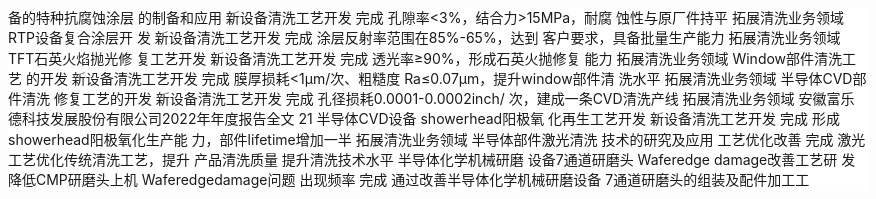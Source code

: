 备的特种抗腐蚀涂层
的制备和应用
新设备清洗工艺开发
完成
孔隙率<3%，结合力>15MPa，耐腐
蚀性与原厂件持平
拓展清洗业务领域
RTP设备复合涂层开
发
新设备清洗工艺开发
完成
涂层反射率范围在85%-65%，达到
客户要求，具备批量生产能力
拓展清洗业务领域
TFT石英火焰抛光修
复工艺开发
新设备清洗工艺开发
完成
透光率≥90%，形成石英火抛修复
能力
拓展清洗业务领域
Window部件清洗工艺
的开发
新设备清洗工艺开发
完成
膜厚损耗<1μm/次、粗糙度
Ra≤0.07μm，提升window部件清
洗水平
拓展清洗业务领域
半导体CVD部件清洗
修复工艺的开发
新设备清洗工艺开发
完成
孔径损耗0.0001-0.0002inch/
次，建成一条CVD清洗产线
拓展清洗业务领域
安徽富乐德科技发展股份有限公司2022年年度报告全文
21
半导体CVD设备
showerhead阳极氧
化再生工艺开发
新设备清洗工艺开发
完成
形成showerhead阳极氧化生产能
力，部件lifetime增加一半
拓展清洗业务领域
半导体部件激光清洗
技术的研究及应用
工艺优化改善
完成
激光工艺优化传统清洗工艺，提升
产品清洗质量
提升清洗技术水平
半导体化学机械研磨
设备7通道研磨头
Waferedge
damage改善工艺研
发
降低CMP研磨头上机
Waferedgedamage问题
出现频率
完成
通过改善半导体化学机械研磨设备
7通道研磨头的组装及配件加工工
